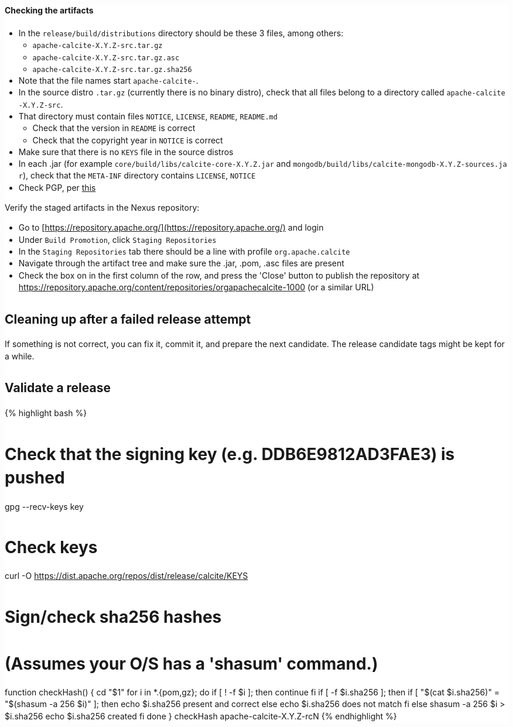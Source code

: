 #### Checking the artifacts

* In the `release/build/distributions` directory should be these 3 files, among others:
  * `apache-calcite-X.Y.Z-src.tar.gz`
  * `apache-calcite-X.Y.Z-src.tar.gz.asc`
  * `apache-calcite-X.Y.Z-src.tar.gz.sha256`
* Note that the file names start `apache-calcite-`.
* In the source distro `.tar.gz` (currently there is no binary distro), check that all files belong to a directory called `apache-calcite-X.Y.Z-src`.
* That directory must contain files `NOTICE`, `LICENSE`, `README`, `README.md`
  * Check that the version in `README` is correct
  * Check that the copyright year in `NOTICE` is correct
* Make sure that there is no `KEYS` file in the source distros
* In each .jar (for example `core/build/libs/calcite-core-X.Y.Z.jar` and `mongodb/build/libs/calcite-mongodb-X.Y.Z-sources.jar`), check that the `META-INF` directory contains `LICENSE`, `NOTICE`
* Check PGP, per [this](https://httpd.apache.org/dev/verification.html)

Verify the staged artifacts in the Nexus repository:

* Go to [https://repository.apache.org/](https://repository.apache.org/) and login
* Under `Build Promotion`, click `Staging Repositories`
* In the `Staging Repositories` tab there should be a line with profile `org.apache.calcite`
* Navigate through the artifact tree and make sure the .jar, .pom, .asc files are present
* Check the box on in the first column of the row, and press the 'Close' button to publish the repository at https://repository.apache.org/content/repositories/orgapachecalcite-1000 (or a similar URL)

## Cleaning up after a failed release attempt

If something is not correct, you can fix it, commit it, and prepare the next candidate. The release candidate tags might be kept for a while.

## Validate a release

{% highlight bash %}
# Check that the signing key (e.g. DDB6E9812AD3FAE3) is pushed
gpg --recv-keys key

# Check keys
curl -O https://dist.apache.org/repos/dist/release/calcite/KEYS

# Sign/check sha256 hashes
# (Assumes your O/S has a 'shasum' command.)
function checkHash() { cd "$1" for i in *.{pom,gz}; do if [ ! -f $i ]; then continue fi if [ -f $i.sha256 ]; then if [ "$(cat $i.sha256)" = "$(shasum -a 256 $i)" ]; then echo $i.sha256 present and correct else echo $i.sha256 does not match fi else shasum -a 256 $i > $i.sha256 echo $i.sha256 created fi done } checkHash apache-calcite-X.Y.Z-rcN
{% endhighlight %}
